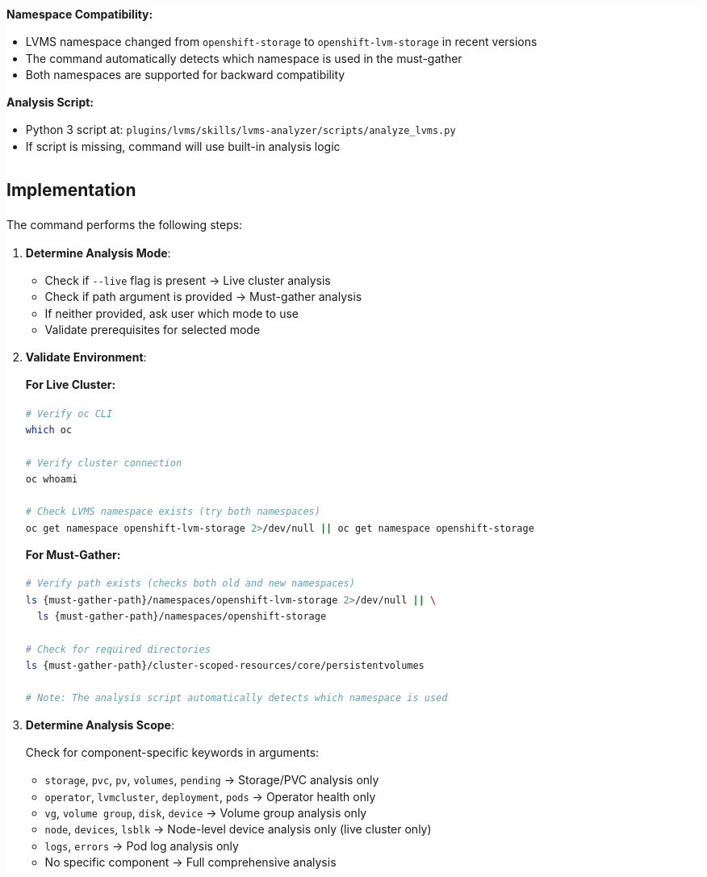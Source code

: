 **Namespace Compatibility:**
- LVMS namespace changed from `openshift-storage` to `openshift-lvm-storage` in recent versions
- The command automatically detects which namespace is used in the must-gather
- Both namespaces are supported for backward compatibility

**Analysis Script:**
- Python 3 script at: `plugins/lvms/skills/lvms-analyzer/scripts/analyze_lvms.py`
- If script is missing, command will use built-in analysis logic

## Implementation

The command performs the following steps:

1. **Determine Analysis Mode**:
   - Check if `--live` flag is present → Live cluster analysis
   - Check if path argument is provided → Must-gather analysis
   - If neither provided, ask user which mode to use
   - Validate prerequisites for selected mode

2. **Validate Environment**:

   **For Live Cluster:**
   ```bash
   # Verify oc CLI
   which oc

   # Verify cluster connection
   oc whoami

   # Check LVMS namespace exists (try both namespaces)
   oc get namespace openshift-lvm-storage 2>/dev/null || oc get namespace openshift-storage
   ```

   **For Must-Gather:**
   ```bash
   # Verify path exists (checks both old and new namespaces)
   ls {must-gather-path}/namespaces/openshift-lvm-storage 2>/dev/null || \
     ls {must-gather-path}/namespaces/openshift-storage

   # Check for required directories
   ls {must-gather-path}/cluster-scoped-resources/core/persistentvolumes

   # Note: The analysis script automatically detects which namespace is used
   ```

3. **Determine Analysis Scope**:

   Check for component-specific keywords in arguments:
   - `storage`, `pvc`, `pv`, `volumes`, `pending` → Storage/PVC analysis only
   - `operator`, `lvmcluster`, `deployment`, `pods` → Operator health only
   - `vg`, `volume group`, `disk`, `device` → Volume group analysis only
   - `node`, `devices`, `lsblk` → Node-level device analysis only (live cluster only)
   - `logs`, `errors` → Pod log analysis only
   - No specific component → Full comprehensive analysis
